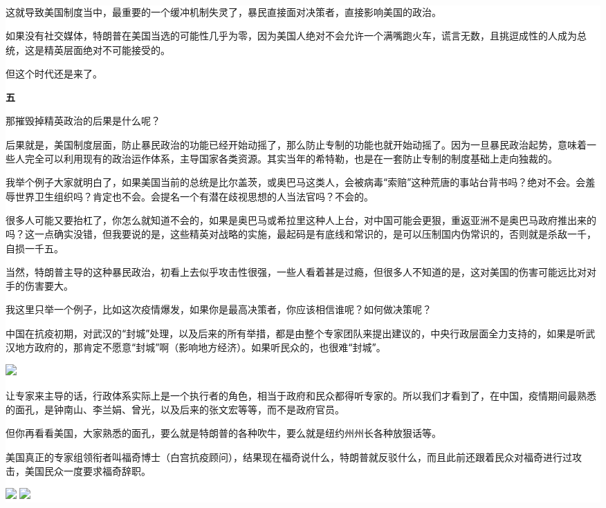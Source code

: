 
这就导致美国制度当中，最重要的一个缓冲机制失灵了，暴民直接面对决策者，直接影响美国的政治。



如果没有社交媒体，特朗普在美国当选的可能性几乎为零，因为美国人绝对不会允许一个满嘴跑火车，谎言无数，且挑逗成性的人成为总统，这是精英层面绝对不可能接受的。



但这个时代还是来了。



**五**



那摧毁掉精英政治的后果是什么呢？



后果就是，美国制度层面，防止暴民政治的功能已经开始动摇了，那么防止专制的功能也就开始动摇了。因为一旦暴民政治起势，意味着一些人完全可以利用现有的政治运作体系，主导国家各类资源。其实当年的希特勒，也是在一套防止专制的制度基础上走向独裁的。



我举个例子大家就明白了，如果美国当前的总统是比尔盖茨，或奥巴马这类人，会被病毒“索赔”这种荒唐的事站台背书吗？绝对不会。会羞辱世界卫生组织吗？肯定也不会。会提名一个有潜在歧视思想的人当法官吗？不会的。



很多人可能又要抬杠了，你怎么就知道不会的，如果是奥巴马或希拉里这种人上台，对中国可能会更狠，重返亚洲不是奥巴马政府推出来的吗？这一点确实没错，但我要说的是，这些精英对战略的实施，最起码是有底线和常识的，是可以压制国内伪常识的，否则就是杀敌一千，自损一千五。



当然，特朗普主导的这种暴民政治，初看上去似乎攻击性很强，一些人看着甚是过瘾，但很多人不知道的是，这对美国的伤害可能远比对对手的伤害要大。



我这里只举一个例子，比如这次疫情爆发，如果你是最高决策者，你应该相信谁呢？如何做决策呢？



中国在抗疫初期，对武汉的“封城”处理，以及后来的所有举措，都是由整个专家团队来提出建议的，中央行政层面全力支持的，如果是听武汉地方政府的，那肯定不愿意“封城”啊（影响地方经济）。如果听民众的，也很难“封城”。



<img class="rich_pages js_insertlocalimg" data-backh="102" data-backw="578" data-ratio="0.17697594501718214" data-s="300,640" src="https://mmbiz.qpic.cn/mmbiz_png/rIYcHn0KrPRicOfxOusnW9M2RVhQAxr0OlrR2Q56VCYl76rNK9iaVOgLLHWgPyfVqfuwlpjdyrlBzRO5cFiaeQomA/640?wx_fmt=png" data-type="png" data-w="582" style="width: 100%;height: auto;"/>



让专家来主导的话，行政体系实际上是一个执行者的角色，相当于政府和民众都得听专家的。所以我们才看到了，在中国，疫情期间最熟悉的面孔，是钟南山、李兰娟、曾光，以及后来的张文宏等等，而不是政府官员。



但你再看看美国，大家熟悉的面孔，要么就是特朗普的各种吹牛，要么就是纽约州州长各种放狠话等。



美国真正的专家组领衔者叫福奇博士（白宫抗疫顾问），结果现在福奇说什么，特朗普就反驳什么，而且此前还跟着民众对福奇进行过攻击，美国民众一度要求福奇辞职。



<img class="rich_pages js_insertlocalimg" data-backh="128" data-backw="578" data-ratio="0.2217687074829932" data-s="300,640" src="https://mmbiz.qpic.cn/mmbiz_png/rIYcHn0KrPRicOfxOusnW9M2RVhQAxr0OSqBTIiajF9vY2YUSnbicgV6WI1iabbtzPjiaWMus32svZOZokt3Q5fxufA/640?wx_fmt=png" data-type="png" data-w="735" style="width: 100%;height: auto;"/>



<img class="rich_pages js_insertlocalimg" data-backh="130" data-backw="578" data-ratio="0.22439024390243903" data-s="300,640" src="https://mmbiz.qpic.cn/mmbiz_png/rIYcHn0KrPRicOfxOusnW9M2RVhQAxr0O2ASd0Tufw4e7DHUbMOZJs7LgYNfJfenk2uSNpiaRJzEAIl4FxJlYbag/640?wx_fmt=png" data-type="png" data-w="615" style="width: 100%;height: auto;"/>

